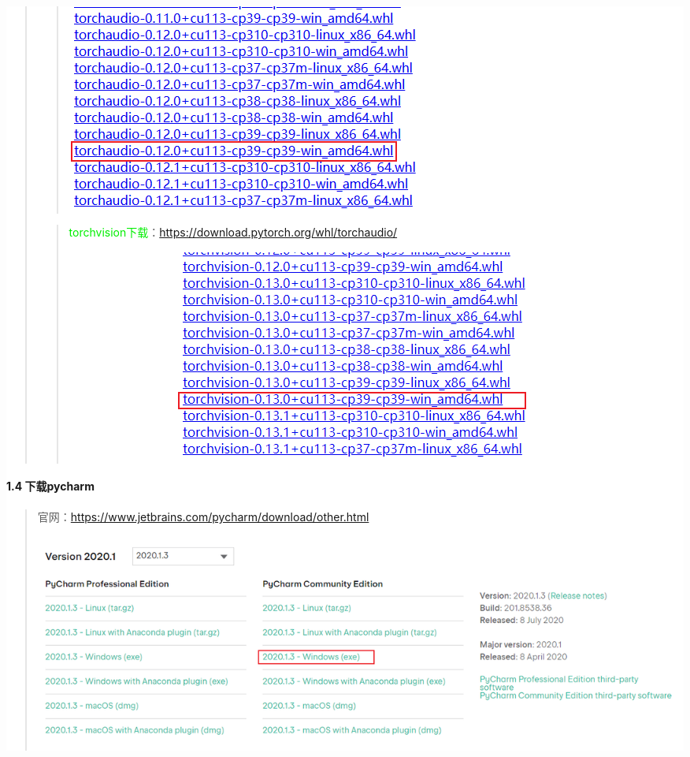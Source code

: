 > > <img src="./images/setup_6.png"  style="zoom:100%"/>
> > </div> 
> >  
> 
> > <font color="gree">torchvision下载</font>：https://download.pytorch.org/whl/torchaudio/
> > 
> > <div align=center>
> > <img src="./images/setup_7.png"  style="zoom:100%"/>
> > </div> 
> >  
>
>


#### 1.4 下载pycharm


> 
> 官网：https://www.jetbrains.com/pycharm/download/other.html
> 
> <div align=center>
> <img src="./images/setup_8.png"  style="zoom:100%"/>
> </div> 